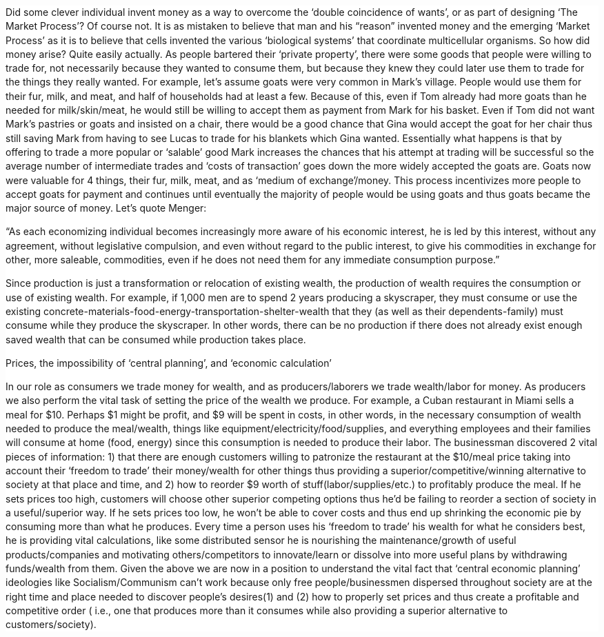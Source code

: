 Did some clever individual invent money as a way to overcome the ‘double coincidence of wants’, or as part of designing ‘The Market Process’? Of course not. It is as mistaken to believe that man and his “reason” invented money and the emerging ‘Market Process’ as it is to believe that cells invented the various ‘biological systems’ that coordinate multicellular organisms. So how did money arise? Quite easily actually. As people bartered their ‘private property’, there were some goods that people were willing to trade for, not necessarily because they wanted to consume them, but because they knew they could later use them to trade for the things they really wanted. For example, let’s assume goats were very common in Mark’s village. People would use them for their fur, milk, and meat, and half of households had at least a few. Because of this, even if Tom already had more goats than he needed for milk/skin/meat, he would still be willing to accept them as payment from Mark for his basket. Even if Tom did not want Mark’s pastries or goats and insisted on a chair, there would be a good chance that Gina would accept the goat for her chair thus still saving Mark from having to see Lucas to trade for his blankets which Gina wanted. Essentially what happens is that by offering to trade a more popular or ‘salable’ good Mark increases the chances that his attempt at trading will be successful so the average number of intermediate trades and ‘costs of transaction’ goes down the more widely accepted the goats are. Goats now were valuable for 4 things, their fur, milk, meat, and as ‘medium of exchange’/money. This process incentivizes more people to accept goats for payment and continues until eventually the majority of people would be using goats and thus goats became the major source of money. Let’s quote Menger:

“As each economizing individual becomes increasingly more aware of his economic interest, he is led by this interest, without any agreement, without legislative compulsion, and even without regard to the public interest, to give his commodities in exchange for other, more saleable, commodities, even if he does not need them for any immediate consumption purpose.”


Since production is just a transformation or relocation of existing wealth, the production of wealth requires the consumption or use of existing wealth. For example, if 1,000 men are to spend 2 years producing a skyscraper, they must consume or use the existing  concrete-materials-food-energy-transportation-shelter-wealth that they (as well as their dependents-family) must consume while they produce the skyscraper. In other words, there can be no production if there does not already exist enough saved wealth that can be consumed while production takes place.



Prices, the impossibility of ‘central planning’, and ‘economic calculation’

In our role as consumers we trade money for wealth, and as producers/laborers we trade wealth/labor for money. As producers we also perform the vital task of setting the price of the wealth we produce. For example, a Cuban restaurant in Miami sells a meal for $10. Perhaps $1 might be profit, and $9 will be spent in costs, in other words, in the necessary consumption of wealth needed to produce the meal/wealth, things like equipment/electricity/food/supplies, and everything employees and their families will consume at home (food, energy) since this consumption is needed to produce their labor. The businessman discovered 2 vital pieces of information: 1) that there are enough customers willing to patronize the restaurant at the $10/meal price taking into account their ‘freedom to trade’ their money/wealth for other things thus providing a superior/competitive/winning alternative to society at that place and time, and 2) how to reorder $9 worth of stuff(labor/supplies/etc.) to profitably produce the meal. If he sets prices too high, customers will choose other superior competing options thus he’d be failing to reorder a section of society in a useful/superior way. If he sets prices too low, he won’t be able to cover costs and thus end up shrinking the economic pie by consuming more than what he produces. Every time a person uses his ‘freedom to trade’ his wealth for what he considers best, he is providing vital calculations, like some distributed sensor he is nourishing the maintenance/growth of useful products/companies and motivating others/competitors to innovate/learn or dissolve into more useful plans by withdrawing funds/wealth from them. Given the above we are now in a position to understand the vital fact that ‘central economic planning’ ideologies like Socialism/Communism can’t work because only free people/businessmen dispersed throughout society are at the right time and place needed to discover people’s desires(1) and (2) how to properly set prices and thus create a profitable and competitive order ( i.e., one that produces more than it consumes while also providing a superior alternative to customers/society).
